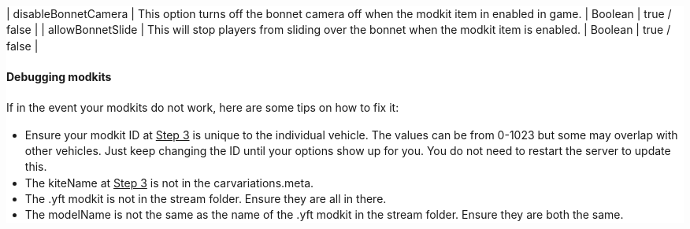 | disableBonnetCamera | This option turns off the bonnet camera off when the modkit item in enabled in game.                                                                                                                                             | Boolean             | true / false                                                                       |
| allowBonnetSlide    | This will stop players from sliding over the bonnet when the modkit item is enabled.                                                                                                                                             | Boolean             | true / false                                                                       |

#### Debugging modkits

If in the event your modkits do not work, here are some tips on how to fix it:

* Ensure your modkit ID at [Step 3](Carcols.md#step-3) is unique to the individual vehicle. The values can be from 0-1023 but some may overlap with other vehicles. Just keep changing the ID until your options show up for you. You do not need to restart the server to update this.
* The kiteName at [Step 3](Carcols.md#step-3) is not in the carvariations.meta.
* The .yft modkit is not in the stream folder. Ensure they are all in there.
* The modelName is not the same as the name of the .yft modkit in the stream folder. Ensure they are both the same.
